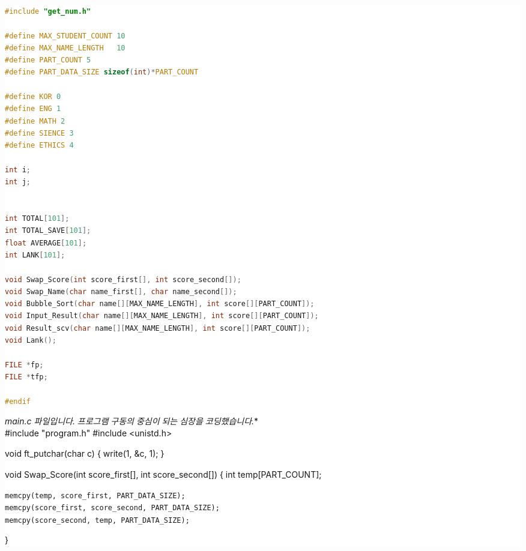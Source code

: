 ```c
#include "get_num.h"

#define MAX_STUDENT_COUNT 10
#define MAX_NAME_LENGTH   10
#define PART_COUNT 5
#define PART_DATA_SIZE sizeof(int)*PART_COUNT

#define KOR 0
#define ENG 1
#define MATH 2
#define SIENCE 3
#define ETHICS 4

int i;
int j;


int TOTAL[101];
int TOTAL_SAVE[101];
float AVERAGE[101];
int LANK[101];

void Swap_Score(int score_first[], int score_second[]);
void Swap_Name(char name_first[], char name_second[]);
void Bubble_Sort(char name[][MAX_NAME_LENGTH], int score[][PART_COUNT]);
void Input_Result(char name[][MAX_NAME_LENGTH], int score[][PART_COUNT]);
void Result_scv(char name[][MAX_NAME_LENGTH], int score[][PART_COUNT]);
void Lank();

FILE *fp;
FILE *tfp;

#endif
```  

*main.c 파일입니다. 프로그램 구동의 중심이 되는 심장을 코딩했습니다.**  
#include "program.h"
#include <unistd.h>

void ft_putchar(char c)
{
	write(1, &c, 1);
}


void Swap_Score(int score_first[], int score_second[])
{
	int temp[PART_COUNT];

	memcpy(temp, score_first, PART_DATA_SIZE);
	memcpy(score_first, score_second, PART_DATA_SIZE);
	memcpy(score_second, temp, PART_DATA_SIZE);
}
